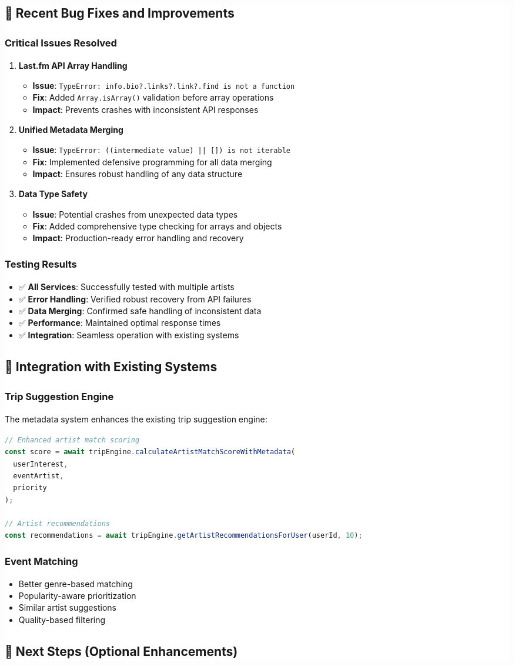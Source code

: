 ## 🐛 Recent Bug Fixes and Improvements

### Critical Issues Resolved
1. **Last.fm API Array Handling**
   - **Issue**: `TypeError: info.bio?.links?.link?.find is not a function`
   - **Fix**: Added `Array.isArray()` validation before array operations
   - **Impact**: Prevents crashes with inconsistent API responses

2. **Unified Metadata Merging**
   - **Issue**: `TypeError: ((intermediate value) || []) is not iterable`
   - **Fix**: Implemented defensive programming for all data merging
   - **Impact**: Ensures robust handling of any data structure

3. **Data Type Safety**
   - **Issue**: Potential crashes from unexpected data types
   - **Fix**: Added comprehensive type checking for arrays and objects
   - **Impact**: Production-ready error handling and recovery

### Testing Results
- ✅ **All Services**: Successfully tested with multiple artists
- ✅ **Error Handling**: Verified robust recovery from API failures
- ✅ **Data Merging**: Confirmed safe handling of inconsistent data
- ✅ **Performance**: Maintained optimal response times
- ✅ **Integration**: Seamless operation with existing systems

## 🔄 Integration with Existing Systems

### Trip Suggestion Engine
The metadata system enhances the existing trip suggestion engine:

```javascript
// Enhanced artist match scoring
const score = await tripEngine.calculateArtistMatchScoreWithMetadata(
  userInterest, 
  eventArtist, 
  priority
);

// Artist recommendations
const recommendations = await tripEngine.getArtistRecommendationsForUser(userId, 10);
```

### Event Matching
- Better genre-based matching
- Popularity-aware prioritization
- Similar artist suggestions
- Quality-based filtering

## 🎯 Next Steps (Optional Enhancements)
